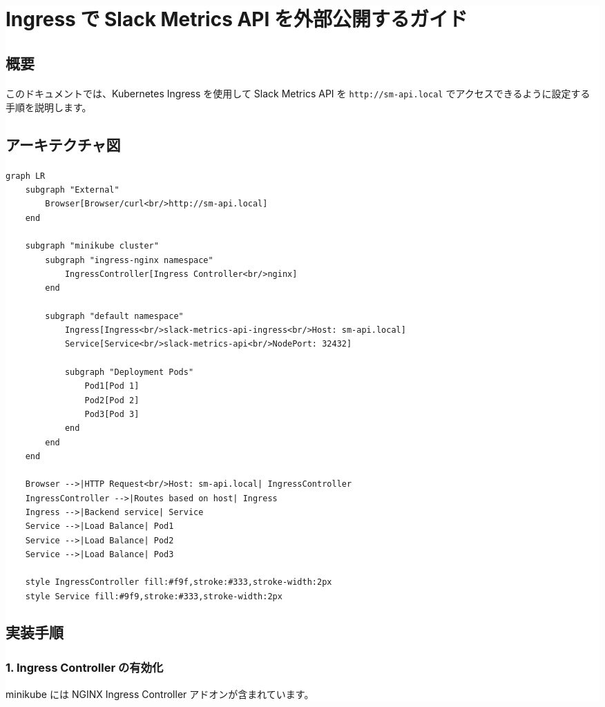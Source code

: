 # Ingress で Slack Metrics API を外部公開するガイド

## 概要

このドキュメントでは、Kubernetes Ingress を使用して Slack Metrics API を `http://sm-api.local` でアクセスできるように設定する手順を説明します。

## アーキテクチャ図

```mermaid
graph LR
    subgraph "External"
        Browser[Browser/curl<br/>http://sm-api.local]
    end

    subgraph "minikube cluster"
        subgraph "ingress-nginx namespace"
            IngressController[Ingress Controller<br/>nginx]
        end

        subgraph "default namespace"
            Ingress[Ingress<br/>slack-metrics-api-ingress<br/>Host: sm-api.local]
            Service[Service<br/>slack-metrics-api<br/>NodePort: 32432]

            subgraph "Deployment Pods"
                Pod1[Pod 1]
                Pod2[Pod 2]
                Pod3[Pod 3]
            end
        end
    end

    Browser -->|HTTP Request<br/>Host: sm-api.local| IngressController
    IngressController -->|Routes based on host| Ingress
    Ingress -->|Backend service| Service
    Service -->|Load Balance| Pod1
    Service -->|Load Balance| Pod2
    Service -->|Load Balance| Pod3

    style IngressController fill:#f9f,stroke:#333,stroke-width:2px
    style Service fill:#9f9,stroke:#333,stroke-width:2px
```

## 実装手順

### 1. Ingress Controller の有効化

minikube には NGINX Ingress Controller アドオンが含まれています。
